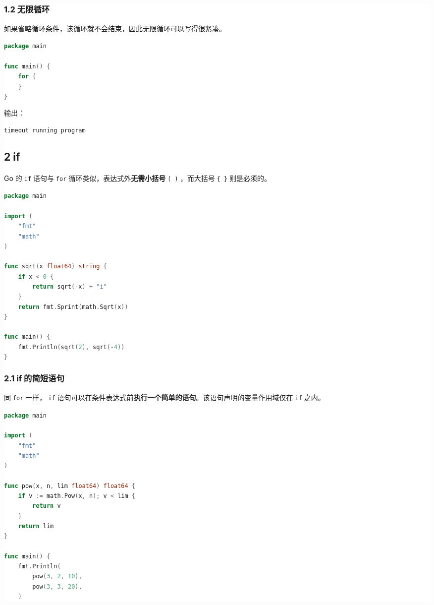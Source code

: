 ### 1.2 无限循环

如果省略循环条件，该循环就不会结束，因此无限循环可以写得很紧凑。

```go
package main

func main() {
    for {
    }
}
```

输出：

```shell
timeout running program
```

## 2 if

Go 的 `if` 语句与 `for` 循环类似，表达式外**无需小括号** `( )` ，而大括号 `{ }` 则是必须的。

```go
package main

import (
    "fmt"
    "math"
)

func sqrt(x float64) string {
    if x < 0 {
        return sqrt(-x) + "i"
    }
    return fmt.Sprint(math.Sqrt(x))
}

func main() {
    fmt.Println(sqrt(2), sqrt(-4))
}
```

### 2.1 if 的简短语句

同 `for` 一样， `if` 语句可以在条件表达式前**执行一个简单的语句**。该语句声明的变量作用域仅在 `if` 之内。

```go
package main

import (
    "fmt"
    "math"
)

func pow(x, n, lim float64) float64 {
    if v := math.Pow(x, n); v < lim {
        return v
    }
    return lim
}

func main() {
    fmt.Println(
        pow(3, 2, 10),
        pow(3, 3, 20),
    )
```